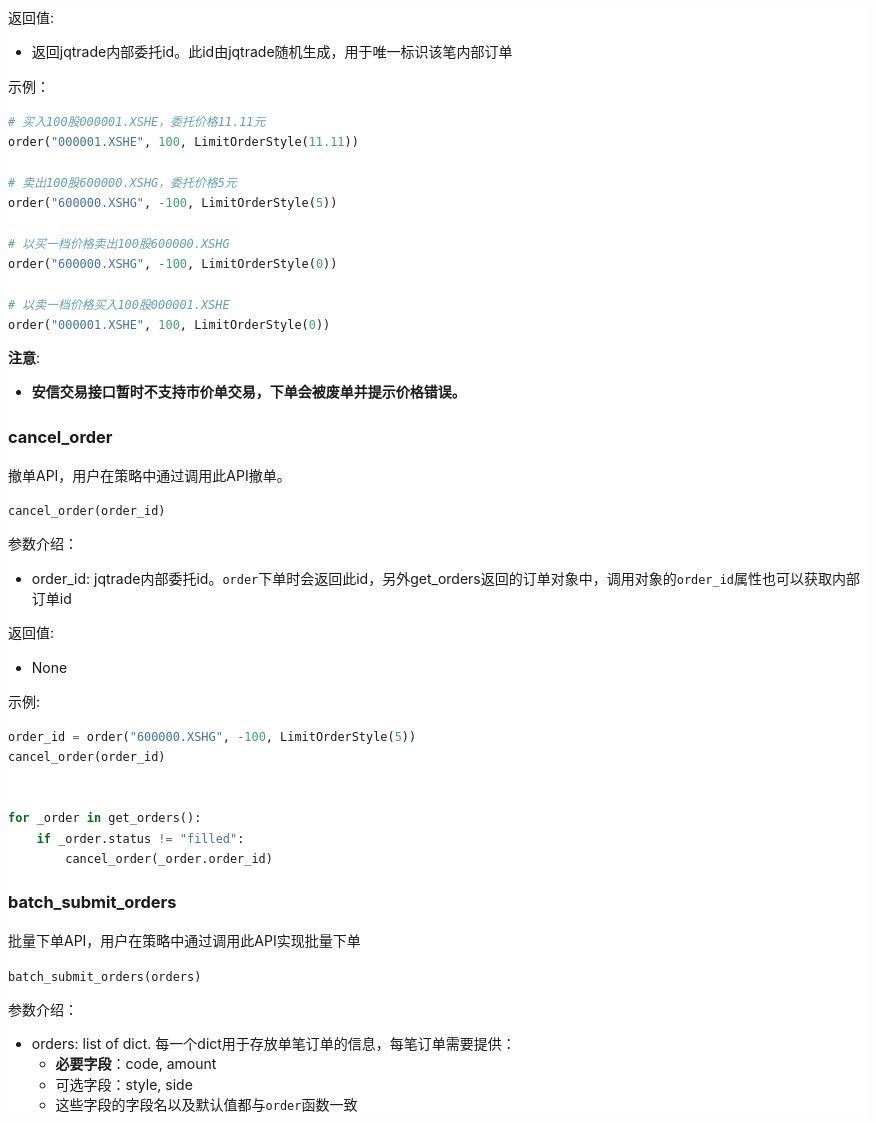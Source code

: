 返回值:
* 返回jqtrade内部委托id。此id由jqtrade随机生成，用于唯一标识该笔内部订单

示例：
```python
# 买入100股000001.XSHE，委托价格11.11元
order("000001.XSHE", 100, LimitOrderStyle(11.11))

# 卖出100股600000.XSHG，委托价格5元
order("600000.XSHG", -100, LimitOrderStyle(5))

# 以买一档价格卖出100股600000.XSHG
order("600000.XSHG", -100, LimitOrderStyle(0))

# 以卖一档价格买入100股000001.XSHE
order("000001.XSHE", 100, LimitOrderStyle(0))
```

**注意**:
* **安信交易接口暂时不支持市价单交易，下单会被废单并提示价格错误。**

### cancel_order
撤单API，用户在策略中通过调用此API撤单。
```python
cancel_order(order_id)
```

参数介绍：
* order_id: jqtrade内部委托id。`order`下单时会返回此id，另外get_orders返回的订单对象中，调用对象的`order_id`属性也可以获取内部订单id

返回值: 
* None

示例:
```python
order_id = order("600000.XSHG", -100, LimitOrderStyle(5))
cancel_order(order_id)


for _order in get_orders():
    if _order.status != "filled":
        cancel_order(_order.order_id)
```

### batch_submit_orders
批量下单API，用户在策略中通过调用此API实现批量下单
```python
batch_submit_orders(orders)
```

参数介绍：
* orders: list of dict. 每一个dict用于存放单笔订单的信息，每笔订单需要提供：
  * **必要字段**：code, amount
  * 可选字段：style, side
  * 这些字段的字段名以及默认值都与`order`函数一致
  